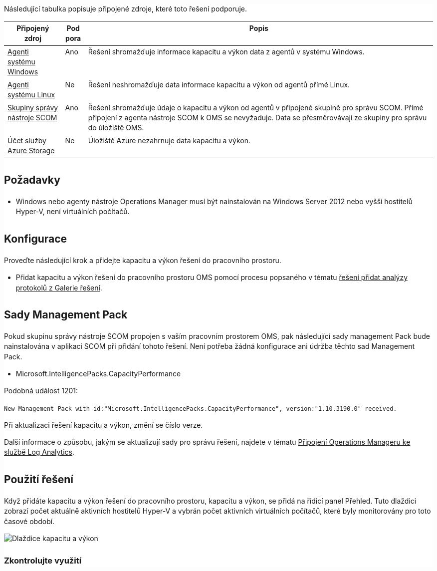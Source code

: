 Následující tabulka popisuje připojené zdroje, které toto řešení podporuje.

| Připojený zdroj | Podpora | Popis |
|---|---|---|
| [Agenti systému Windows](log-analytics-windows-agent.md) | Ano | Řešení shromažďuje informace kapacitu a výkon data z agentů v systému Windows. |
| [Agenti systému Linux](log-analytics-linux-agents.md) | Ne    | Řešení neshromažďuje data informace kapacitu a výkon od agentů přímé Linux.|
| [Skupiny správy nástroje SCOM](log-analytics-om-agents.md) | Ano |Řešení shromažďuje údaje o kapacitu a výkon od agentů v připojené skupině pro správu SCOM. Přímé připojení z agenta nástroje SCOM k OMS se nevyžaduje. Data se přesměrovávají ze skupiny pro správu do úložiště OMS.|
| [Účet služby Azure Storage](log-analytics-azure-storage.md) | Ne | Úložiště Azure nezahrnuje data kapacitu a výkon.|

## <a name="prerequisites"></a>Požadavky

- Windows nebo agenty nástroje Operations Manager musí být nainstalován na Windows Server 2012 nebo vyšší hostitelů Hyper-V, není virtuálních počítačů.


## <a name="configuration"></a>Konfigurace

Proveďte následující krok a přidejte kapacitu a výkon řešení do pracovního prostoru.

- Přidat kapacitu a výkon řešení do pracovního prostoru OMS pomocí procesu popsaného v tématu [řešení přidat analýzy protokolů z Galerie řešení](log-analytics-add-solutions.md).

## <a name="management-packs"></a>Sady Management Pack

Pokud skupinu správy nástroje SCOM propojen s vaším pracovním prostorem OMS, pak následující sady management Pack bude nainstalována v aplikaci SCOM při přidání tohoto řešení. Není potřeba žádná konfigurace ani údržba těchto sad Management Pack.

- Microsoft.IntelligencePacks.CapacityPerformance

Podobná událost 1201:


```
New Management Pack with id:"Microsoft.IntelligencePacks.CapacityPerformance", version:"1.10.3190.0" received.
```

Při aktualizaci řešení kapacitu a výkon, změní se číslo verze.

Další informace o způsobu, jakým se aktualizují sady pro správu řešení, najdete v tématu [Připojení Operations Manageru ke službě Log Analytics](log-analytics-om-agents.md).

## <a name="using-the-solution"></a>Použití řešení

Když přidáte kapacitu a výkon řešení do pracovního prostoru, kapacitu a výkon, se přidá na řídicí panel Přehled. Tuto dlaždici zobrazí počet aktuálně aktivních hostitelů Hyper-V a vybrán počet aktivních virtuálních počítačů, které byly monitorovány pro toto časové období.

![Dlaždice kapacitu a výkon](./media/log-analytics-capacity/capacity-tile.png)


### <a name="review-utilization"></a>Zkontrolujte využití
